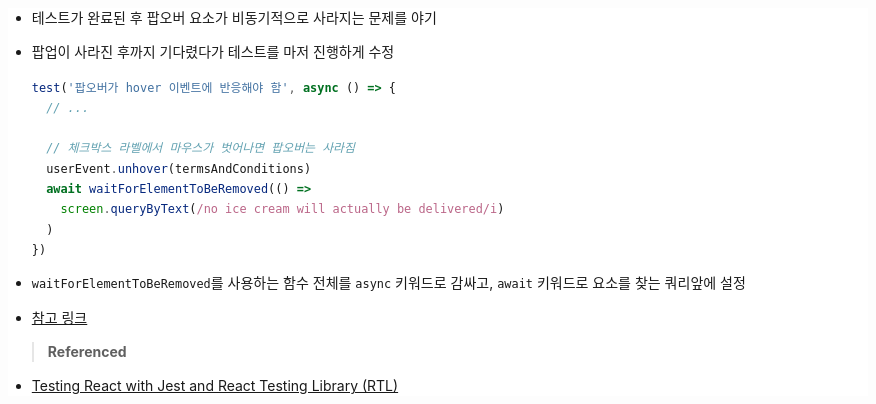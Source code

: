   - 테스트가 완료된 후 팝오버 요소가 비동기적으로 사라지는 문제를 야기
  - 팝업이 사라진 후까지 기다렸다가 테스트를 마저 진행하게 수정

    ```jsx
    test('팝오버가 hover 이벤트에 반응해야 함', async () => {
      // ...

      // 체크박스 라벨에서 마우스가 벗어나면 팝오버는 사라짐
      userEvent.unhover(termsAndConditions)
      await waitForElementToBeRemoved(() =>
        screen.queryByText(/no ice cream will actually be delivered/i)
      )
    })
    ```

  - `waitForElementToBeRemoved`를 사용하는 함수 전체를 `async` 키워드로 감싸고, `await` 키워드로 요소를 찾는 쿼리앞에 설정
  - [참고 링크](https://testing-library.com/docs/guide-disappearance/)

> **Referenced**

- [Testing React with Jest and React Testing Library (RTL)](https://www.udemy.com/course/understanding-typescript/)

